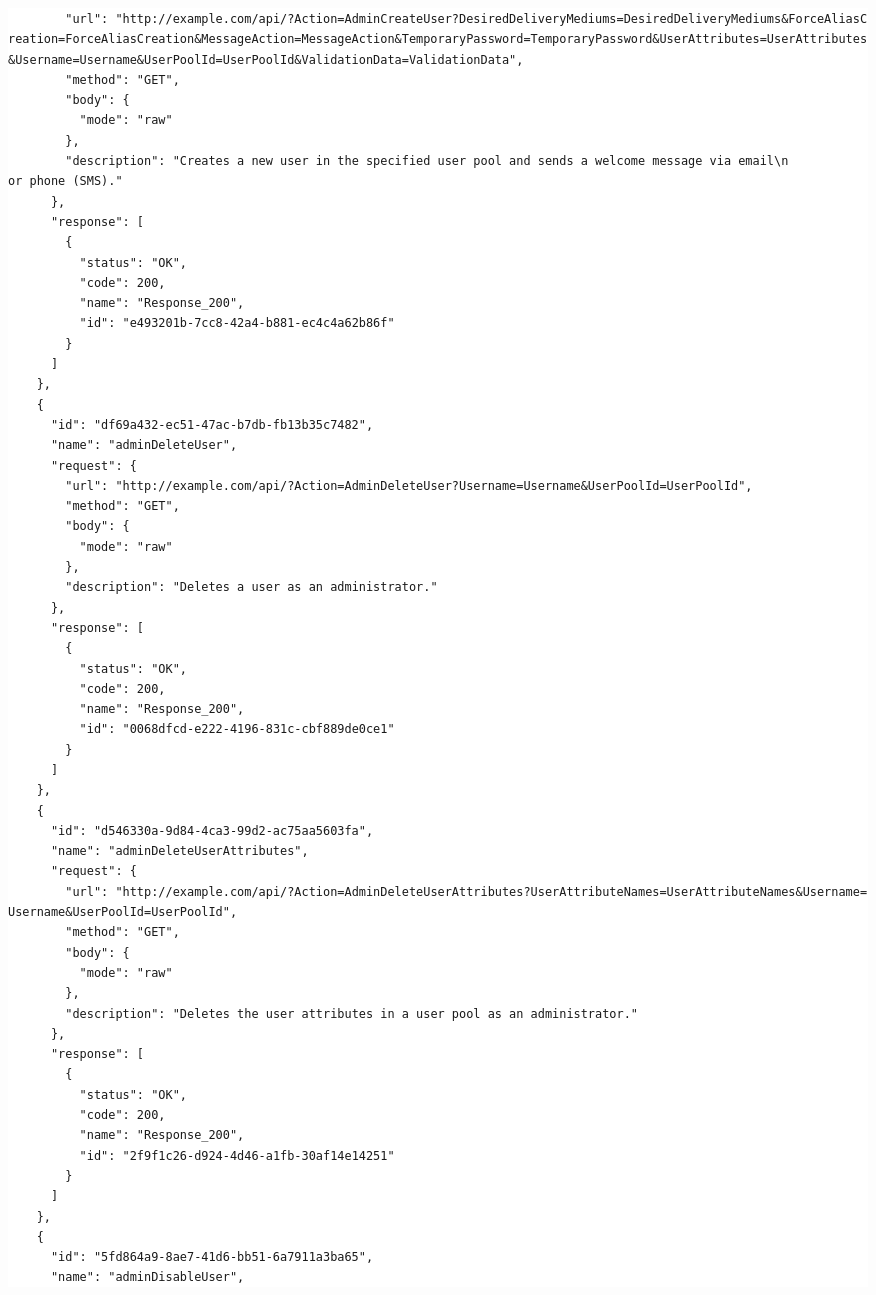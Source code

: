             "url": "http://example.com/api/?Action=AdminCreateUser?DesiredDeliveryMediums=DesiredDeliveryMediums&ForceAliasCreation=ForceAliasCreation&MessageAction=MessageAction&TemporaryPassword=TemporaryPassword&UserAttributes=UserAttributes&Username=Username&UserPoolId=UserPoolId&ValidationData=ValidationData",
            "method": "GET",
            "body": {
              "mode": "raw"
            },
            "description": "Creates a new user in the specified user pool and sends a welcome message via email\n            or phone (SMS)."
          },
          "response": [
            {
              "status": "OK",
              "code": 200,
              "name": "Response_200",
              "id": "e493201b-7cc8-42a4-b881-ec4c4a62b86f"
            }
          ]
        },
        {
          "id": "df69a432-ec51-47ac-b7db-fb13b35c7482",
          "name": "adminDeleteUser",
          "request": {
            "url": "http://example.com/api/?Action=AdminDeleteUser?Username=Username&UserPoolId=UserPoolId",
            "method": "GET",
            "body": {
              "mode": "raw"
            },
            "description": "Deletes a user as an administrator."
          },
          "response": [
            {
              "status": "OK",
              "code": 200,
              "name": "Response_200",
              "id": "0068dfcd-e222-4196-831c-cbf889de0ce1"
            }
          ]
        },
        {
          "id": "d546330a-9d84-4ca3-99d2-ac75aa5603fa",
          "name": "adminDeleteUserAttributes",
          "request": {
            "url": "http://example.com/api/?Action=AdminDeleteUserAttributes?UserAttributeNames=UserAttributeNames&Username=Username&UserPoolId=UserPoolId",
            "method": "GET",
            "body": {
              "mode": "raw"
            },
            "description": "Deletes the user attributes in a user pool as an administrator."
          },
          "response": [
            {
              "status": "OK",
              "code": 200,
              "name": "Response_200",
              "id": "2f9f1c26-d924-4d46-a1fb-30af14e14251"
            }
          ]
        },
        {
          "id": "5fd864a9-8ae7-41d6-bb51-6a7911a3ba65",
          "name": "adminDisableUser",